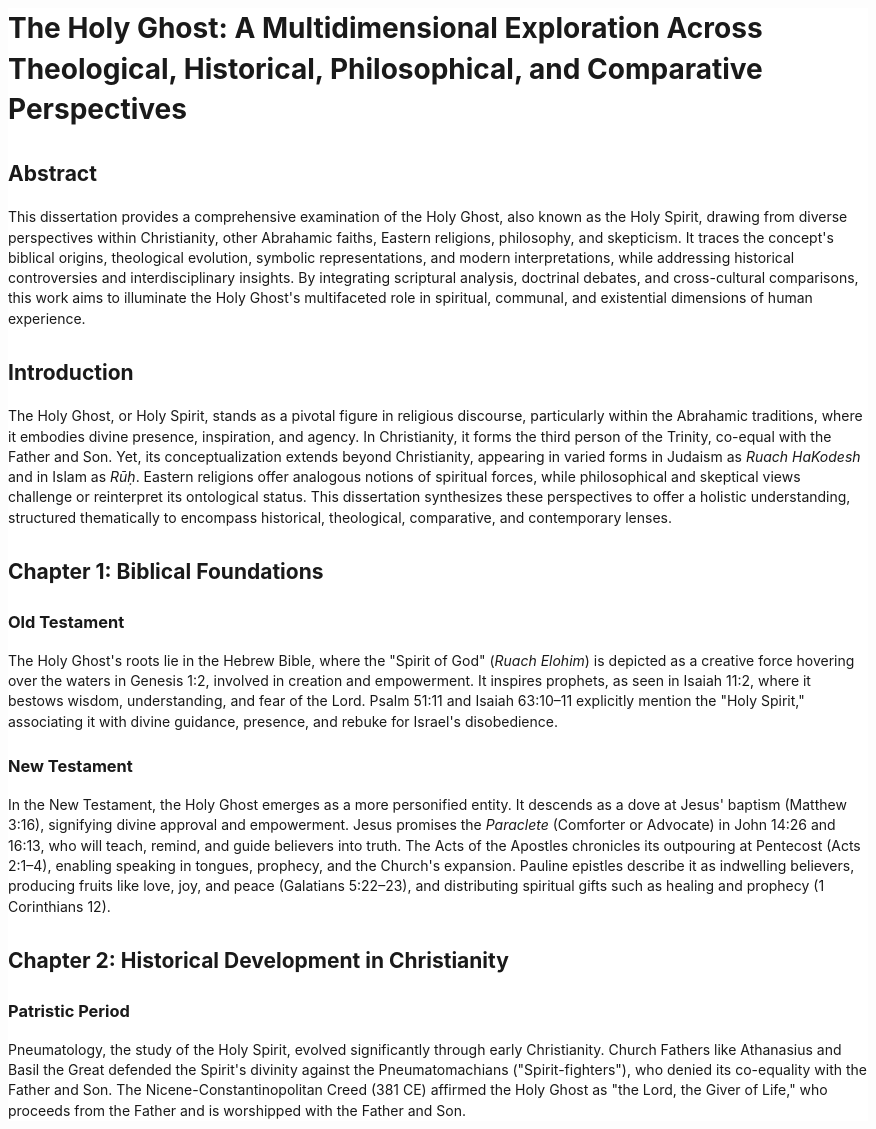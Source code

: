 # The Holy Ghost: A Multidimensional Exploration Across Theological, Historical, Philosophical, and Comparative Perspectives

## Abstract

This dissertation provides a comprehensive examination of the Holy Ghost, also known as the Holy Spirit, drawing from diverse perspectives within Christianity, other Abrahamic faiths, Eastern religions, philosophy, and skepticism. It traces the concept's biblical origins, theological evolution, symbolic representations, and modern interpretations, while addressing historical controversies and interdisciplinary insights. By integrating scriptural analysis, doctrinal debates, and cross-cultural comparisons, this work aims to illuminate the Holy Ghost's multifaceted role in spiritual, communal, and existential dimensions of human experience.

## Introduction

The Holy Ghost, or Holy Spirit, stands as a pivotal figure in religious discourse, particularly within the Abrahamic traditions, where it embodies divine presence, inspiration, and agency. In Christianity, it forms the third person of the Trinity, co-equal with the Father and Son. Yet, its conceptualization extends beyond Christianity, appearing in varied forms in Judaism as *Ruach HaKodesh* and in Islam as *Rūḥ*. Eastern religions offer analogous notions of spiritual forces, while philosophical and skeptical views challenge or reinterpret its ontological status. This dissertation synthesizes these perspectives to offer a holistic understanding, structured thematically to encompass historical, theological, comparative, and contemporary lenses.

## Chapter 1: Biblical Foundations

### Old Testament
The Holy Ghost's roots lie in the Hebrew Bible, where the "Spirit of God" (*Ruach Elohim*) is depicted as a creative force hovering over the waters in Genesis 1:2, involved in creation and empowerment. It inspires prophets, as seen in Isaiah 11:2, where it bestows wisdom, understanding, and fear of the Lord. Psalm 51:11 and Isaiah 63:10–11 explicitly mention the "Holy Spirit," associating it with divine guidance, presence, and rebuke for Israel's disobedience.

### New Testament
In the New Testament, the Holy Ghost emerges as a more personified entity. It descends as a dove at Jesus' baptism (Matthew 3:16), signifying divine approval and empowerment. Jesus promises the *Paraclete* (Comforter or Advocate) in John 14:26 and 16:13, who will teach, remind, and guide believers into truth. The Acts of the Apostles chronicles its outpouring at Pentecost (Acts 2:1–4), enabling speaking in tongues, prophecy, and the Church's expansion. Pauline epistles describe it as indwelling believers, producing fruits like love, joy, and peace (Galatians 5:22–23), and distributing spiritual gifts such as healing and prophecy (1 Corinthians 12).

## Chapter 2: Historical Development in Christianity

### Patristic Period
Pneumatology, the study of the Holy Spirit, evolved significantly through early Christianity. Church Fathers like Athanasius and Basil the Great defended the Spirit's divinity against the Pneumatomachians ("Spirit-fighters"), who denied its co-equality with the Father and Son. The Nicene-Constantinopolitan Creed (381 CE) affirmed the Holy Ghost as "the Lord, the Giver of Life," who proceeds from the Father and is worshipped with the Father and Son.
